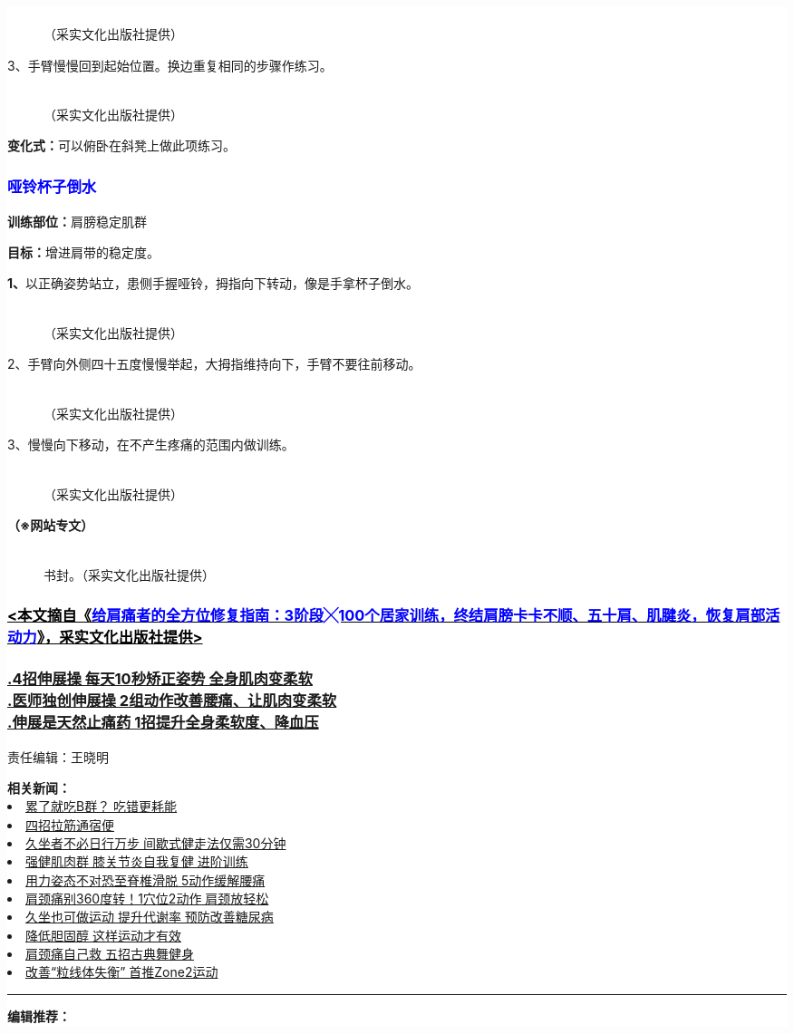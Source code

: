 <figure id="attachment_14044453" aria-describedby="caption-attachment-14044453" style="width: 300px" class="wp-caption aligncenter"><a target="_blank" href="https://i.epochtimes.com/assets/uploads/2023/07/id14044453-185-2.jpg"><img loading="lazy" decoding="async" class=" wp-image-14044453" src="https://i.epochtimes.com/assets/uploads/2023/07/id14044453-185-2-450x613.jpg" alt="" width="300" b="409" /></a><figcaption id="caption-attachment-14044453" class="wp-caption-text">（采实文化出版社提供）</figcaption></figure>
<p>3、手臂慢慢回到起始位置。换边重复相同的步骤作练习。</p>
<figure id="attachment_14044454" aria-describedby="caption-attachment-14044454" style="width: 300px" class="wp-caption aligncenter"><a target="_blank" href="https://i.epochtimes.com/assets/uploads/2023/07/id14044454-185-3.jpg"><img loading="lazy" decoding="async" class=" wp-image-14044454" src="https://i.epochtimes.com/assets/uploads/2023/07/id14044454-185-3-450x630.jpg" alt="" width="300" b="420" /></a><figcaption id="caption-attachment-14044454" class="wp-caption-text">（采实文化出版社提供）</figcaption></figure>
<p><strong>变化式：</strong>可以俯卧在斜凳上做此项练习。</p>
<h3><span style="color: #0000ff;"><strong>哑铃杯子倒水</strong></span></h3>
<p><strong>训练部位：</strong>肩膀稳定肌群</p>
<p><strong>目标：</strong>增进肩带的稳定度。</p>
<p><strong>1</strong><strong>、</strong>以正确姿势站立，患侧手握哑铃，拇指向下转动，像是手拿杯子倒水。</p>
<figure id="attachment_14044455" aria-describedby="caption-attachment-14044455" style="width: 301px" class="wp-caption aligncenter"><a target="_blank" href="https://i.epochtimes.com/assets/uploads/2023/07/id14044455-186-1.jpg"><img loading="lazy" decoding="async" class=" wp-image-14044455" src="https://i.epochtimes.com/assets/uploads/2023/07/id14044455-186-1.jpg" alt="" width="301" b="436" /></a><figcaption id="caption-attachment-14044455" class="wp-caption-text">（采实文化出版社提供）</figcaption></figure>
<p>2、手臂向外侧四十五度慢慢举起，大拇指维持向下，手臂不要往前移动。</p>
<figure id="attachment_14044456" aria-describedby="caption-attachment-14044456" style="width: 300px" class="wp-caption aligncenter"><a target="_blank" href="https://i.epochtimes.com/assets/uploads/2023/07/id14044456-186-2.jpg"><img loading="lazy" decoding="async" class=" wp-image-14044456" src="https://i.epochtimes.com/assets/uploads/2023/07/id14044456-186-2-450x600.jpg" alt="" width="300" b="400" /></a><figcaption id="caption-attachment-14044456" class="wp-caption-text">（采实文化出版社提供）</figcaption></figure>
<p>3、慢慢向下移动，在不产生疼痛的范围内做训练。</p>
<figure id="attachment_14044457" aria-describedby="caption-attachment-14044457" style="width: 300px" class="wp-caption aligncenter"><a target="_blank" href="https://i.epochtimes.com/assets/uploads/2023/07/id14044457-186-3.jpg"><img loading="lazy" decoding="async" class=" wp-image-14044457" src="https://i.epochtimes.com/assets/uploads/2023/07/id14044457-186-3-450x579.jpg" alt="" width="300" b="386" /></a><figcaption id="caption-attachment-14044457" class="wp-caption-text">（采实文化出版社提供）</figcaption></figure>
<p><strong>（※网站专文）</strong></p>
<figure id="attachment_14044392" aria-describedby="caption-attachment-14044392" style="width: 216px" class="wp-caption alignleft"><a target="_blank" href="https://i.epochtimes.com/assets/uploads/2023/07/id14044392-74746a25c7740dae0f3036a81287011f.jpg"><img loading="lazy" decoding="async" class=" wp-image-14044392" src="https://i.epochtimes.com/assets/uploads/2023/07/id14044392-74746a25c7740dae0f3036a81287011f-450x589.jpg" alt="" width="216" b="282" /></a><figcaption id="caption-attachment-14044392" class="wp-caption-text">书封。（采实文化出版社提供）</figcaption></figure>
<h3><span style="color: #000000;"><a style="color: #000000;" href="https://www.books.com.tw/products/0010936575" target="_blank" rel="noopener noreferrer">&lt;本文摘自《<span style="color: #0000ff;">给肩痛者的全方位修复指南：3阶段╳100个居家训练，终结肩膀卡卡不顺、五十肩、肌腱炎，恢复肩部活动力</span>》，采实文化出版社提供&gt;</a></span></h3>
<h3><span style="color: #008000;"><a style="color: #008000;" href=><a href="https://github.com/1992513/djy/blob/master/gb/21/7/1/n13061176.md#1" target="_blank" rel="noopener noreferrer">.4招伸展操 每天10秒矫正姿势 全身肌肉变柔软</a></span><br />
<span style="color: #008000;"> <a style="color: #008000;" href=><a href="https://github.com/1992513/djy/blob/master/gb/22/4/12/n13709550.md#1" target="_blank" rel="noopener noreferrer">.医师独创伸展操 2组动作改善腰痛、让肌肉变柔软</a></span><br />
<span style="color: #008000;"> <a style="color: #008000;" href=><a href="https://github.com/1992513/djy/blob/master/gb/22/7/7/n13775823.md#1" target="_blank" rel="noopener noreferrer">.伸展是天然止痛药 1招提升全身柔软度、降血压</a></span></h3>
<p>责任编辑：王晓明</p>
<strong>相关新闻：</strong>
<li><a href="https://github.com/1992513/djy/blob/master/gb/24/3/14/n14201901.md#1">累了就吃B群？ 吃错更耗能</a></li>
<li><a href="https://github.com/1992513/djy/blob/master/gb/24/5/15/n14251182.md#1">四招拉筋通宿便</a></li>
<li><a href="https://github.com/1992513/djy/blob/master/gb/24/9/17/n14332650.md#1">久坐者不必日行万步 间歇式健走法仅需30分钟</a></li>
<li><a href="https://github.com/1992513/djy/blob/master/gb/24/7/13/n14289909.md#1">强健肌肉群 膝关节炎自我复健 进阶训练</a></li>
<li><a href="https://github.com/1992513/djy/blob/master/gb/24/8/17/n14312671.md#1">用力姿态不对恐至脊椎滑脱 5动作缓解腰痛</a></li>
<li><a href="https://github.com/1992513/djy/blob/master/gb/24/8/9/n14307896.md#1">肩颈痛别360度转！1穴位2动作 肩颈放轻松</a></li>
<li><a href="https://github.com/1992513/djy/blob/master/gb/24/8/2/n14303897.md#1">久坐也可做运动 提升代谢率 预防改善糖尿病</a></li>
<li><a href="https://github.com/1992513/djy/blob/master/gb/24/7/31/n14302334.md#1">降低胆固醇 这样运动才有效</a></li>
<li><a href="https://github.com/1992513/djy/blob/master/gb/24/6/17/n14272204.md#1">肩颈痛自己救 五招古典舞健身</a></li>
<li><a href="https://github.com/1992513/djy/blob/master/gb/24/6/19/n14272955.md#1">改善“粒线体失衡” 首推Zone2运动</a></li>
<hr>
<strong>编辑推荐：</strong>